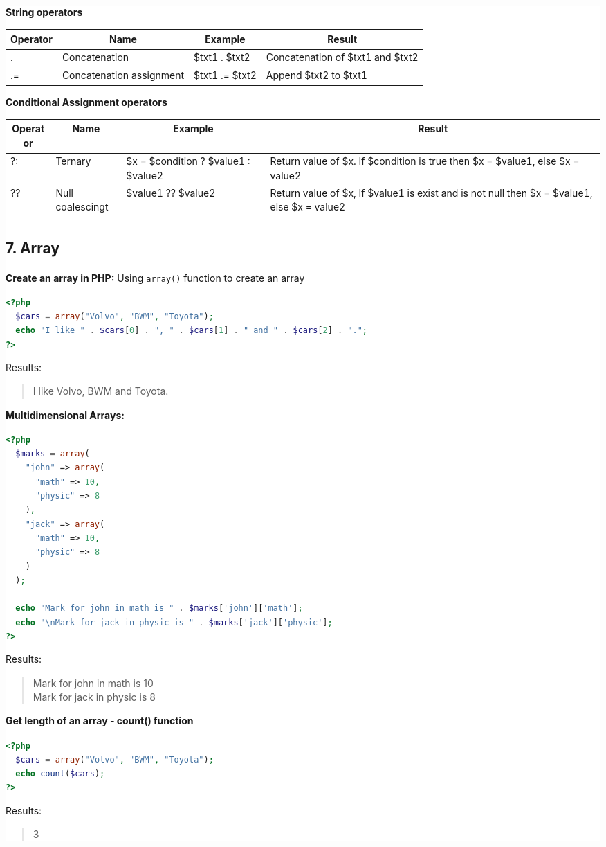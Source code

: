 **String operators**

Operator | Name | Example | Result
-------- | ---- | ------- | ------ 
. | Concatenation | $txt1 . $txt2 | Concatenation of $txt1 and $txt2
.= | Concatenation assignment | $txt1 .= $txt2 | Append $txt2 to $txt1

**Conditional Assignment operators**

Operator | Name | Example | Result
-------- | ---- | ------- | ------ 
?: | Ternary | $x = $condition ? $value1 : $value2 | Return value of $x. If $condition is true then $x = $value1, else $x = value2
?? | Null coalescingt | $value1 ?? $value2 | Return value of $x, If $value1 is exist and is not null then $x = $value1, else $x = value2

## 7. Array

**Create an array in PHP:** Using `array()` function to create an array

```php
<?php
  $cars = array("Volvo", "BWM", "Toyota");
  echo "I like " . $cars[0] . ", " . $cars[1] . " and " . $cars[2] . ".";
?>
```
Results:
> I like Volvo, BWM and Toyota.

**Multidimensional Arrays:**

```php
<?php
  $marks = array(
    "john" => array(
      "math" => 10,
      "physic" => 8
    ),
    "jack" => array(
      "math" => 10,
      "physic" => 8
    )
  );

  echo "Mark for john in math is " . $marks['john']['math'];
  echo "\nMark for jack in physic is " . $marks['jack']['physic'];
?>
```
Results:
> Mark for john in math is 10\
> Mark for jack in physic is 8

**Get length of an array - count() function**

```php
<?php
  $cars = array("Volvo", "BWM", "Toyota");
  echo count($cars);
?>
```
Results:
> 3
